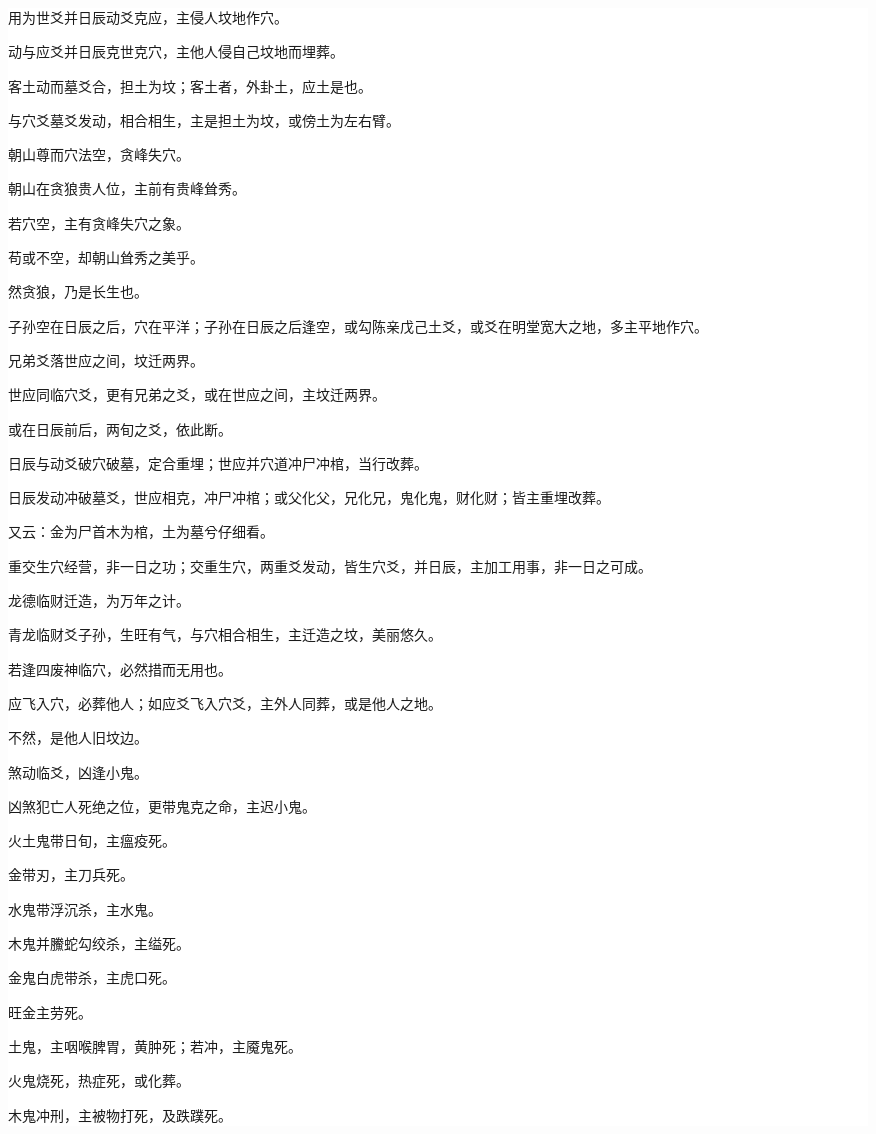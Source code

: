 用为世爻并日辰动爻克应，主侵人坟地作穴。

动与应爻并日辰克世克穴，主他人侵自己坟地而埋葬。

客土动而墓爻合，担土为坟；客土者，外卦土，应土是也。

与穴爻墓爻发动，相合相生，主是担土为坟，或傍土为左右臂。

朝山尊而穴法空，贪峰失穴。

朝山在贪狼贵人位，主前有贵峰耸秀。

若穴空，主有贪峰失穴之象。

苟或不空，却朝山耸秀之美乎。

然贪狼，乃是长生也。

子孙空在日辰之后，穴在平洋；子孙在日辰之后逢空，或勾陈亲戊己土爻，或爻在明堂宽大之地，多主平地作穴。

兄弟爻落世应之间，坟迁两界。

世应同临穴爻，更有兄弟之爻，或在世应之间，主坟迁两界。

或在日辰前后，两旬之爻，依此断。

日辰与动爻破穴破墓，定合重埋；世应并穴道冲尸冲棺，当行改葬。

日辰发动冲破墓爻，世应相克，冲尸冲棺；或父化父，兄化兄，鬼化鬼，财化财；皆主重埋改葬。

又云：金为尸首木为棺，土为墓兮仔细看。

重交生穴经营，非一日之功；交重生穴，两重爻发动，皆生穴爻，并日辰，主加工用事，非一日之可成。

龙德临财迁造，为万年之计。

青龙临财爻子孙，生旺有气，与穴相合相生，主迁造之坟，美丽悠久。

若逢四废神临穴，必然措而无用也。

应飞入穴，必葬他人；如应爻飞入穴爻，主外人同葬，或是他人之地。

不然，是他人旧坟边。

煞动临爻，凶逢小鬼。

凶煞犯亡人死绝之位，更带鬼克之命，主迟小鬼。

火土鬼带日旬，主瘟疫死。

金带刃，主刀兵死。

水鬼带浮沉杀，主水鬼。

木鬼并鰧蛇勾绞杀，主缢死。

金鬼白虎带杀，主虎口死。

旺金主劳死。

土鬼，主咽喉脾胃，黄肿死；若冲，主魇鬼死。

火鬼烧死，热症死，或化葬。

木鬼冲刑，主被物打死，及跌蹼死。
